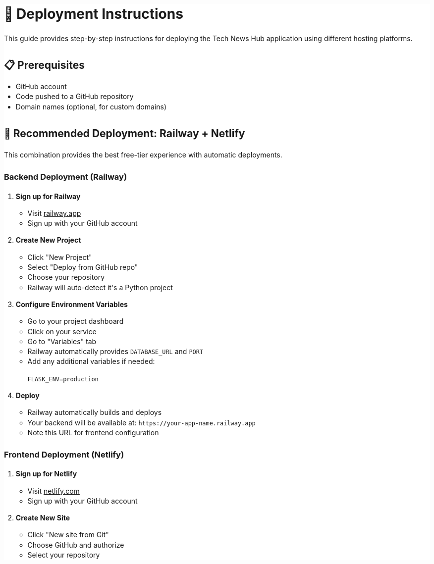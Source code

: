# 🚀 Deployment Instructions

This guide provides step-by-step instructions for deploying the Tech News Hub application using different hosting platforms.

## 📋 Prerequisites

- GitHub account
- Code pushed to a GitHub repository
- Domain names (optional, for custom domains)

## 🎯 Recommended Deployment: Railway + Netlify

This combination provides the best free-tier experience with automatic deployments.

### Backend Deployment (Railway)

1. **Sign up for Railway**
   - Visit [railway.app](https://railway.app)
   - Sign up with your GitHub account

2. **Create New Project**
   - Click "New Project"
   - Select "Deploy from GitHub repo"
   - Choose your repository
   - Railway will auto-detect it's a Python project

3. **Configure Environment Variables**
   - Go to your project dashboard
   - Click on your service
   - Go to "Variables" tab
   - Railway automatically provides `DATABASE_URL` and `PORT`
   - Add any additional variables if needed:
     ```
     FLASK_ENV=production
     ```

4. **Deploy**
   - Railway automatically builds and deploys
   - Your backend will be available at: `https://your-app-name.railway.app`
   - Note this URL for frontend configuration

### Frontend Deployment (Netlify)

1. **Sign up for Netlify**
   - Visit [netlify.com](https://netlify.com)
   - Sign up with your GitHub account

2. **Create New Site**
   - Click "New site from Git"
   - Choose GitHub and authorize
   - Select your repository
